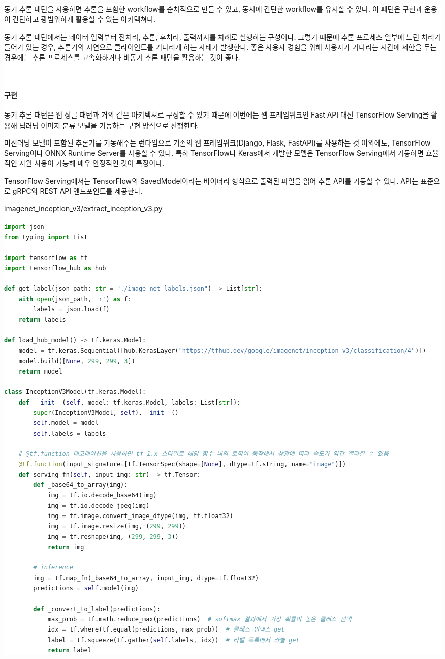 동기 추론 패턴을 사용하면 추론을 포함한 workflow를 순차적으로 만들 수 있고, 동시에 간단한 workflow를 유지할 수 있다. 이 패턴은 구현과 운용이 간단하고 광범위하게 활용할 수 있는 아키텍쳐다.

동기 추론 패턴에서는 데이터 입력부터 전처리, 추론, 후처리, 출력까지를 차례로 실행하는 구성이다. 그렇기 때문에 추론 프로세스 일부에 느린 처리가 들어가 있는 경우, 추론기의 지연으로 클라이언트를 기다리게 하는 사태가 발생한다. 좋은 사용자 경험을 위해 사용자가 기다리는 시간에 제한을 두는 경우에는 추론 프로세스를 고속화하거나 비동기 추론 패턴을 활용하는 것이 좋다.

<br>

#### **구현**

동기 추론 패턴은 웹 싱글 패턴과 거의 같은 아키텍쳐로 구성할 수 있기 때문에 이번에는 웹 프레임워크인 Fast API 대신 TensorFlow Serving을 활용해 딥러닝 이미지 분류 모델을 기동하는 구현 방식으로 진행한다.

머신러닝 모델이 포함된 추론기를 기동해주는 런타임으로 기존의 웹 프레임워크(Django, Flask, FastAPI)를 사용하는 것 이외에도, TensorFlow Serving이나 ONNX Runtime Server를 사용할 수 있다. 특히 TensorFlow나 Keras에서 개발한 모델은 TensorFlow Serving에서 가동하면 효율적인 자원 사용이 가능해 매우 안정적인 것이 특징이다.

TensorFlow Serving에서는 TensorFlow의 SavedModel이라는 바이너리 형식으로 출력된 파일을 읽어 추론 API를 기동할 수 있다. API는 표준으로 gRPC와 REST API 엔드포인트를 제공한다.

imagenet\_inception\_v3/extract\_inception\_v3.py

``` python
import json
from typing import List

import tensorflow as tf
import tensorflow_hub as hub

def get_label(json_path: str = "./image_net_labels.json") -> List[str]:
    with open(json_path, 'r') as f:
        labels = json.load(f)
    return labels

def load_hub_model() -> tf.keras.Model:
    model = tf.keras.Sequential([hub.KerasLayer("https://tfhub.dev/google/imagenet/inception_v3/classification/4")])
    model.build([None, 299, 299, 3])
    return model

class InceptionV3Model(tf.keras.Model):
    def __init__(self, model: tf.keras.Model, labels: List[str]):
        super(InceptionV3Model, self).__init__()
        self.model = model
        self.labels = labels

    # @tf.function 데코레이션을 사용하면 tf 1.x 스타일로 해당 함수 내의 로직이 동작해서 상황에 따라 속도가 약간 빨라질 수 있음
    @tf.function(input_signature=[tf.TensorSpec(shape=[None], dtype=tf.string, name="image")])
    def serving_fn(self, input_img: str) -> tf.Tensor:
        def _base64_to_array(img):
            img = tf.io.decode_base64(img)
            img = tf.io.decode_jpeg(img)
            img = tf.image.convert_image_dtype(img, tf.float32)
            img = tf.image.resize(img, (299, 299))
            img = tf.reshape(img, (299, 299, 3))
            return img

        # inference
        img = tf.map_fn(_base64_to_array, input_img, dtype=tf.float32)
        predictions = self.model(img)

        def _convert_to_label(predictions):
            max_prob = tf.math.reduce_max(predictions)  # softmax 결과에서 가장 확률이 높은 클래스 선택
            idx = tf.where(tf.equal(predictions, max_prob))  # 클래스 인덱스 get
            label = tf.squeeze(tf.gather(self.labels, idx))  # 라벨 목록에서 라벨 get
            return label
```